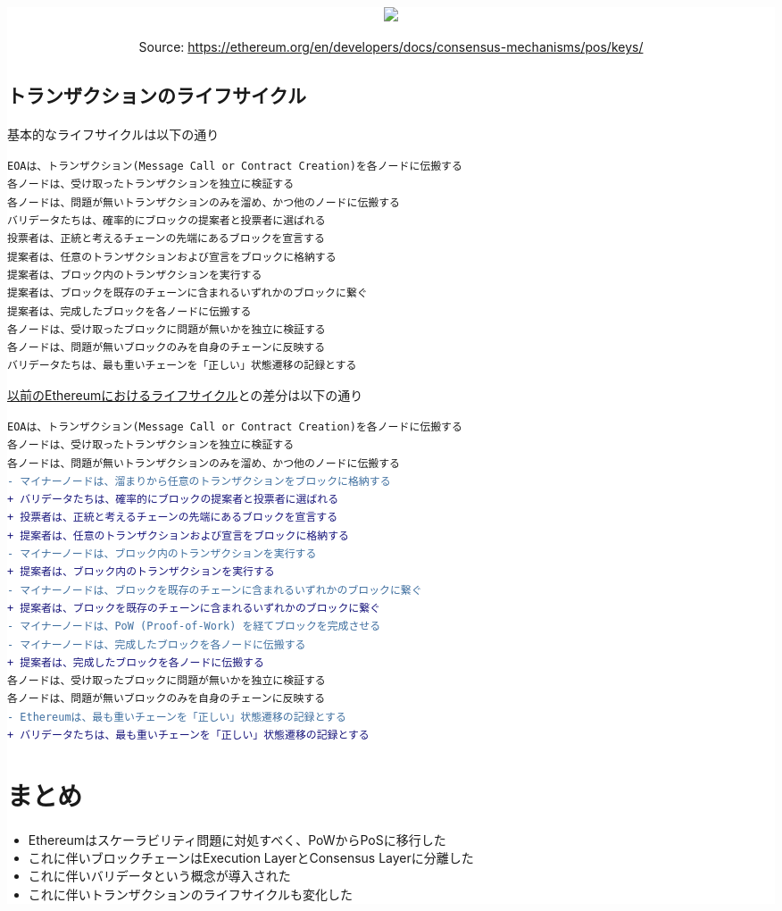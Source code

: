 <center>
<img src="./img/validator1.png" width="80%">

Source: https://ethereum.org/en/developers/docs/consensus-mechanisms/pos/keys/
</center>

## トランザクションのライフサイクル

基本的なライフサイクルは以下の通り  
```
EOAは、トランザクション(Message Call or Contract Creation)を各ノードに伝搬する
各ノードは、受け取ったトランザクションを独立に検証する
各ノードは、問題が無いトランザクションのみを溜め、かつ他のノードに伝搬する
バリデータたちは、確率的にブロックの提案者と投票者に選ばれる
投票者は、正統と考えるチェーンの先端にあるブロックを宣言する
提案者は、任意のトランザクションおよび宣言をブロックに格納する
提案者は、ブロック内のトランザクションを実行する
提案者は、ブロックを既存のチェーンに含まれるいずれかのブロックに繋ぐ
提案者は、完成したブロックを各ノードに伝搬する
各ノードは、受け取ったブロックに問題が無いかを独立に検証する
各ノードは、問題が無いブロックのみを自身のチェーンに反映する
バリデータたちは、最も重いチェーンを「正しい」状態遷移の記録とする
```
[以前のEthereumにおけるライフサイクル](../P02_ethereum/1_introduction.md##トランザクションのライフサイクル)との差分は以下の通り
``` diff
EOAは、トランザクション(Message Call or Contract Creation)を各ノードに伝搬する
各ノードは、受け取ったトランザクションを独立に検証する
各ノードは、問題が無いトランザクションのみを溜め、かつ他のノードに伝搬する
- マイナーノードは、溜まりから任意のトランザクションをブロックに格納する
+ バリデータたちは、確率的にブロックの提案者と投票者に選ばれる
+ 投票者は、正統と考えるチェーンの先端にあるブロックを宣言する
+ 提案者は、任意のトランザクションおよび宣言をブロックに格納する
- マイナーノードは、ブロック内のトランザクションを実行する
+ 提案者は、ブロック内のトランザクションを実行する
- マイナーノードは、ブロックを既存のチェーンに含まれるいずれかのブロックに繋ぐ
+ 提案者は、ブロックを既存のチェーンに含まれるいずれかのブロックに繋ぐ
- マイナーノードは、PoW (Proof-of-Work) を経てブロックを完成させる
- マイナーノードは、完成したブロックを各ノードに伝搬する
+ 提案者は、完成したブロックを各ノードに伝搬する
各ノードは、受け取ったブロックに問題が無いかを独立に検証する
各ノードは、問題が無いブロックのみを自身のチェーンに反映する
- Ethereumは、最も重いチェーンを「正しい」状態遷移の記録とする
+ バリデータたちは、最も重いチェーンを「正しい」状態遷移の記録とする
```

# まとめ
- Ethereumはスケーラビリティ問題に対処すべく、PoWからPoSに移行した
- これに伴いブロックチェーンはExecution LayerとConsensus Layerに分離した
- これに伴いバリデータという概念が導入された
- これに伴いトランザクションのライフサイクルも変化した


